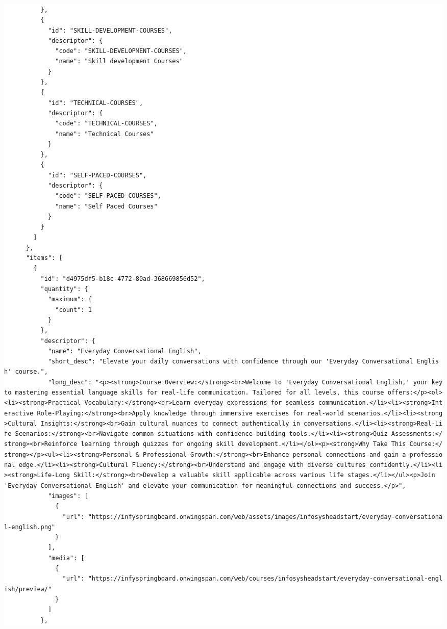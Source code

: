 ```
          },
          {
            "id": "SKILL-DEVELOPMENT-COURSES",
            "descriptor": {
              "code": "SKILL-DEVELOPMENT-COURSES",
              "name": "Skill development Courses"
            }
          },
          {
            "id": "TECHNICAL-COURSES",
            "descriptor": {
              "code": "TECHNICAL-COURSES",
              "name": "Technical Courses"
            }
          },
          {
            "id": "SELF-PACED-COURSES",
            "descriptor": {
              "code": "SELF-PACED-COURSES",
              "name": "Self Paced Courses"
            }
          }
        ]
      },
      "items": [
        {
          "id": "d4975df5-b18c-4772-80ad-368669856d52",
          "quantity": {
            "maximum": {
              "count": 1
            }
          },
          "descriptor": {
            "name": "Everyday Conversational English",
            "short_desc": "Elevate your daily conversations with confidence through our 'Everyday Conversational English' course.",
            "long_desc": "<p><strong>Course Overview:</strong><br>Welcome to 'Everyday Conversational English,' your key to mastering essential language skills for real-life communication. Tailored for all levels, this course offers:</p><ol><li><strong>Practical Vocabulary:</strong><br>Learn everyday expressions for seamless communication.</li><li><strong>Interactive Role-Playing:</strong><br>Apply knowledge through immersive exercises for real-world scenarios.</li><li><strong>Cultural Insights:</strong><br>Gain cultural nuances to connect authentically in conversations.</li><li><strong>Real-Life Scenarios:</strong><br>Navigate common situations with confidence-building tools.</li><li><strong>Quiz Assessments:</strong><br>Reinforce learning through quizzes for ongoing skill development.</li></ol><p><strong>Why Take This Course:</strong></p><ul><li><strong>Personal & Professional Growth:</strong><br>Enhance personal connections and gain a professional edge.</li><li><strong>Cultural Fluency:</strong><br>Understand and engage with diverse cultures confidently.</li><li><strong>Life-Long Skill:</strong><br>Develop a valuable skill applicable across various life stages.</li></ul><p>Join 'Everyday Conversational English' and elevate your communication for meaningful connections and success.</p>",
            "images": [
              {
                "url": "https://infyspringboard.onwingspan.com/web/assets/images/infosysheadstart/everyday-conversational-english.png"
              }
            ],
            "media": [
              {
                "url": "https://infyspringboard.onwingspan.com/web/courses/infosysheadstart/everyday-conversational-english/preview/"
              }
            ]
          },
```